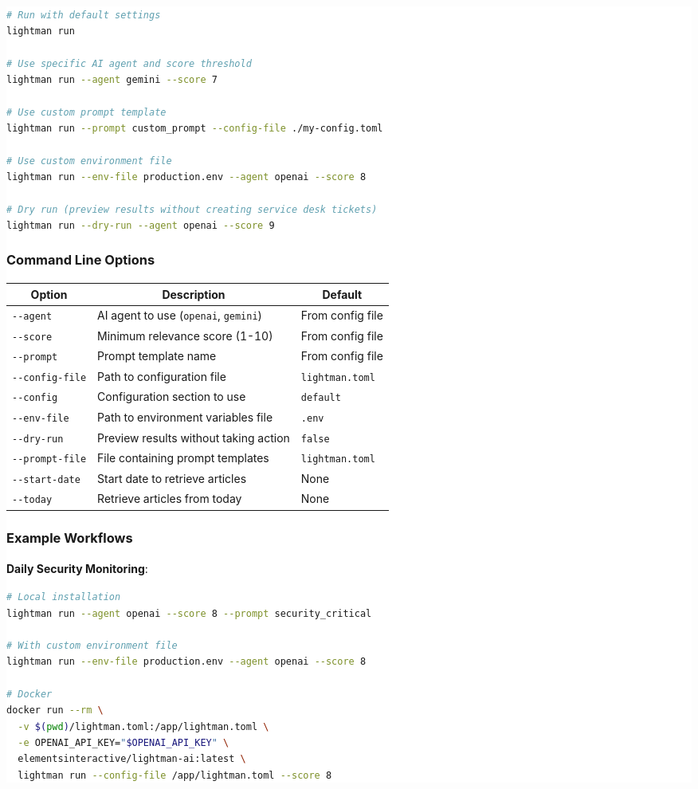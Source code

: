 ```bash
# Run with default settings
lightman run

# Use specific AI agent and score threshold
lightman run --agent gemini --score 7

# Use custom prompt template
lightman run --prompt custom_prompt --config-file ./my-config.toml

# Use custom environment file
lightman run --env-file production.env --agent openai --score 8

# Dry run (preview results without creating service desk tickets)
lightman run --dry-run --agent openai --score 9
```

### Command Line Options

| Option | Description | Default |
|--------|-------------|---------|
| `--agent` | AI agent to use (`openai`, `gemini`) | From config file |
| `--score` | Minimum relevance score (1-10) | From config file |
| `--prompt` | Prompt template name | From config file |
| `--config-file` | Path to configuration file | `lightman.toml` |
| `--config` | Configuration section to use | `default` |
| `--env-file` | Path to environment variables file | `.env` |
| `--dry-run` | Preview results without taking action | `false` |
| `--prompt-file` | File containing prompt templates | `lightman.toml` |
| `--start-date` | Start date to retrieve articles | None |
| `--today` | Retrieve articles from today | None |

### Example Workflows

**Daily Security Monitoring**:
```bash
# Local installation
lightman run --agent openai --score 8 --prompt security_critical

# With custom environment file
lightman run --env-file production.env --agent openai --score 8

# Docker 
docker run --rm \
  -v $(pwd)/lightman.toml:/app/lightman.toml \
  -e OPENAI_API_KEY="$OPENAI_API_KEY" \
  elementsinteractive/lightman-ai:latest \
  lightman run --config-file /app/lightman.toml --score 8
```
